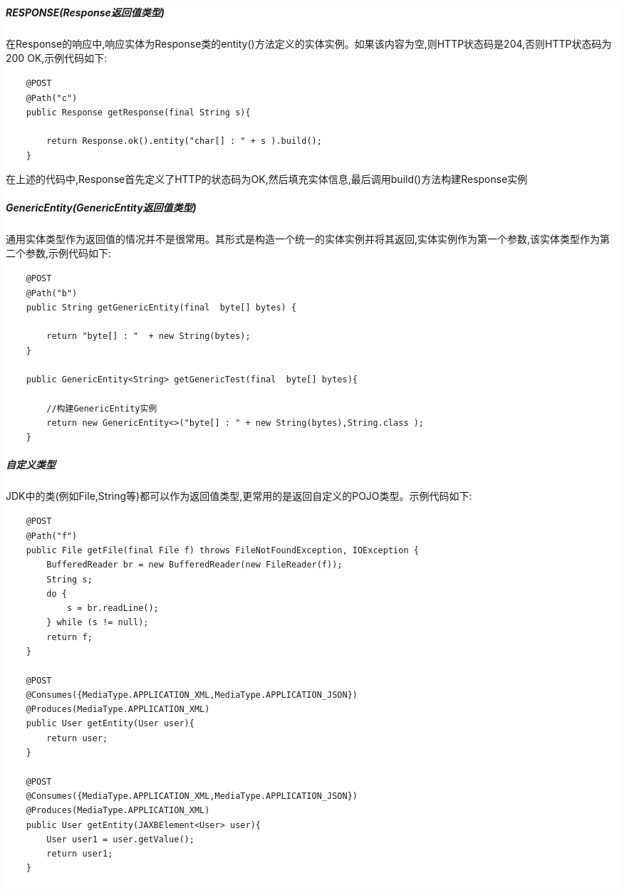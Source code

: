 ##### RESPONSE(Response返回值类型)
在Response的响应中,响应实体为Response类的entity()方法定义的实体实例。如果该内容为空,则HTTP状态码是204,否则HTTP状态码为200 OK,示例代码如下:
```
    @POST
    @Path("c")
    public Response getResponse(final String s){

        return Response.ok().entity("char[] : " + s ).build();
    }
```
在上述的代码中,Response首先定义了HTTP的状态码为OK,然后填充实体信息,最后调用build()方法构建Response实例

##### GenericEntity(GenericEntity返回值类型)
通用实体类型作为返回值的情况并不是很常用。其形式是构造一个统一的实体实例并将其返回,实体实例作为第一个参数,该实体类型作为第二个参数,示例代码如下:
```
    @POST
    @Path("b")
    public String getGenericEntity(final  byte[] bytes) {
       
        return "byte[] : "  + new String(bytes);
    }
    
    public GenericEntity<String> getGenericTest(final  byte[] bytes){
        
        //构建GenericEntity实例
        return new GenericEntity<>("byte[] : " + new String(bytes),String.class );
    }
```

##### 自定义类型
JDK中的类(例如File,String等)都可以作为返回值类型,更常用的是返回自定义的POJO类型。示例代码如下:
```
    @POST
    @Path("f")
    public File getFile(final File f) throws FileNotFoundException, IOException {
        BufferedReader br = new BufferedReader(new FileReader(f));
        String s;
        do {
            s = br.readLine();
        } while (s != null);
        return f;
    }
    
    @POST
    @Consumes({MediaType.APPLICATION_XML,MediaType.APPLICATION_JSON})
    @Produces(MediaType.APPLICATION_XML)
    public User getEntity(User user){
        return user;
    }

    @POST
    @Consumes({MediaType.APPLICATION_XML,MediaType.APPLICATION_JSON})
    @Produces(MediaType.APPLICATION_XML)
    public User getEntity(JAXBElement<User> user){
        User user1 = user.getValue();
        return user1;
    }
    
```
